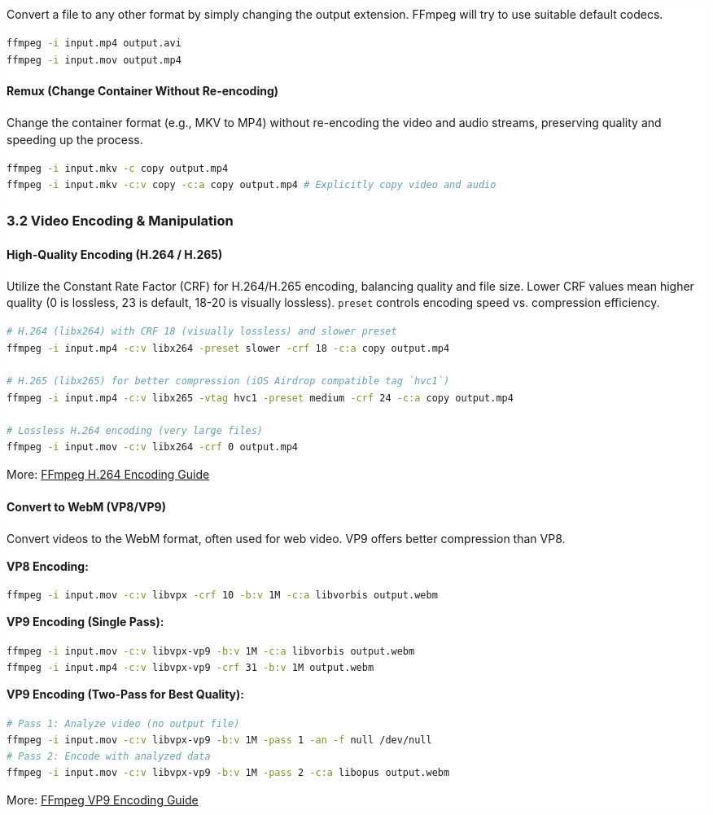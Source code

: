 Convert a file to any other format by simply changing the output extension. FFmpeg will try to use suitable default codecs.

```bash
ffmpeg -i input.mp4 output.avi
ffmpeg -i input.mov output.mp4
```

#### Remux (Change Container Without Re-encoding)

Change the container format (e.g., MKV to MP4) without re-encoding the video and audio streams, preserving quality and speeding up the process.

```bash
ffmpeg -i input.mkv -c copy output.mp4
ffmpeg -i input.mkv -c:v copy -c:a copy output.mp4 # Explicitly copy video and audio
```

### 3.2 Video Encoding & Manipulation

#### High-Quality Encoding (H.264 / H.265)

Utilize the Constant Rate Factor (CRF) for H.264/H.265 encoding, balancing quality and file size. Lower CRF values mean higher quality (0 is lossless, 23 is default, 18-20 is visually lossless). `preset` controls encoding speed vs. compression efficiency.

```bash
# H.264 (libx264) with CRF 18 (visually lossless) and slower preset
ffmpeg -i input.mp4 -c:v libx264 -preset slower -crf 18 -c:a copy output.mp4

# H.265 (libx265) for better compression (iOS Airdrop compatible tag `hvc1`)
ffmpeg -i input.mp4 -c:v libx265 -vtag hvc1 -preset medium -crf 24 -c:a copy output.mp4

# Lossless H.264 encoding (very large files)
ffmpeg -i input.mov -c:v libx264 -crf 0 output.mp4
```
More: [FFmpeg H.264 Encoding Guide](https://trac.ffmpeg.org/wiki/Encode/H.264)

#### Convert to WebM (VP8/VP9)

Convert videos to the WebM format, often used for web video. VP9 offers better compression than VP8.

**VP8 Encoding:**
```bash
ffmpeg -i input.mov -c:v libvpx -crf 10 -b:v 1M -c:a libvorbis output.webm
```

**VP9 Encoding (Single Pass):**
```bash
ffmpeg -i input.mov -c:v libvpx-vp9 -b:v 1M -c:a libvorbis output.webm
ffmpeg -i input.mp4 -c:v libvpx-vp9 -crf 31 -b:v 1M output.webm
```

**VP9 Encoding (Two-Pass for Best Quality):**
```bash
# Pass 1: Analyze video (no output file)
ffmpeg -i input.mov -c:v libvpx-vp9 -b:v 1M -pass 1 -an -f null /dev/null
# Pass 2: Encode with analyzed data
ffmpeg -i input.mov -c:v libvpx-vp9 -b:v 1M -pass 2 -c:a libopus output.webm
```
More: [FFmpeg VP9 Encoding Guide](https://trac.ffmpeg.org/wiki/Encode/VP9)
